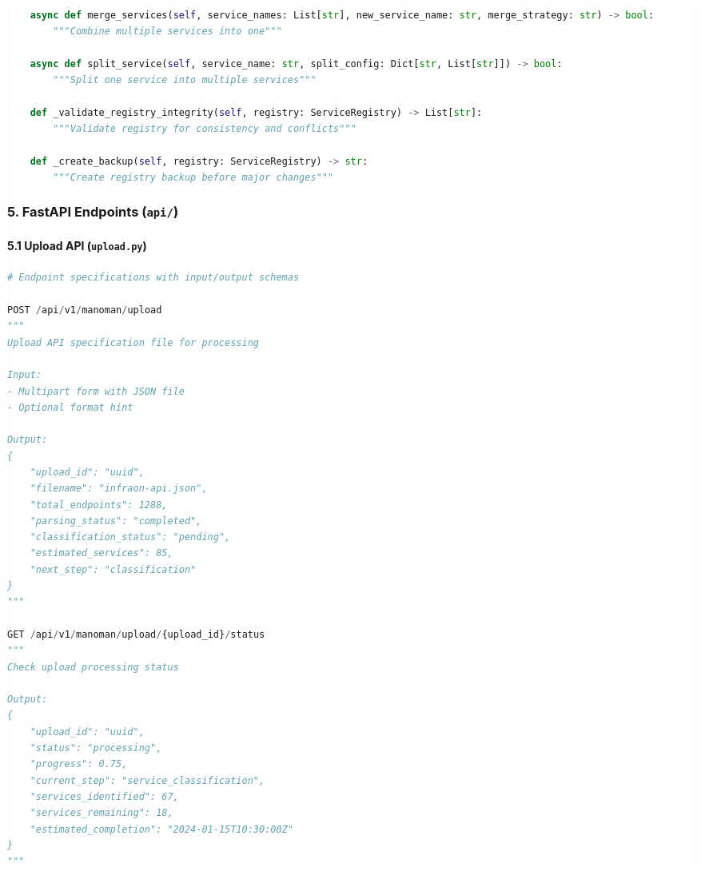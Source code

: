 ```python
    async def merge_services(self, service_names: List[str], new_service_name: str, merge_strategy: str) -> bool:
        """Combine multiple services into one"""
        
    async def split_service(self, service_name: str, split_config: Dict[str, List[str]]) -> bool:
        """Split one service into multiple services"""
        
    def _validate_registry_integrity(self, registry: ServiceRegistry) -> List[str]:
        """Validate registry for consistency and conflicts"""
        
    def _create_backup(self, registry: ServiceRegistry) -> str:
        """Create registry backup before major changes"""
```

### 5. FastAPI Endpoints (`api/`)

#### 5.1 Upload API (`upload.py`)

```python
# Endpoint specifications with input/output schemas

POST /api/v1/manoman/upload
"""
Upload API specification file for processing

Input:
- Multipart form with JSON file
- Optional format hint

Output:
{
    "upload_id": "uuid",
    "filename": "infraon-api.json",
    "total_endpoints": 1288,
    "parsing_status": "completed",
    "classification_status": "pending",
    "estimated_services": 85,
    "next_step": "classification"
}
"""

GET /api/v1/manoman/upload/{upload_id}/status
"""
Check upload processing status

Output:
{
    "upload_id": "uuid",
    "status": "processing",
    "progress": 0.75,
    "current_step": "service_classification",
    "services_identified": 67,
    "services_remaining": 18,
    "estimated_completion": "2024-01-15T10:30:00Z"
}
"""
```

